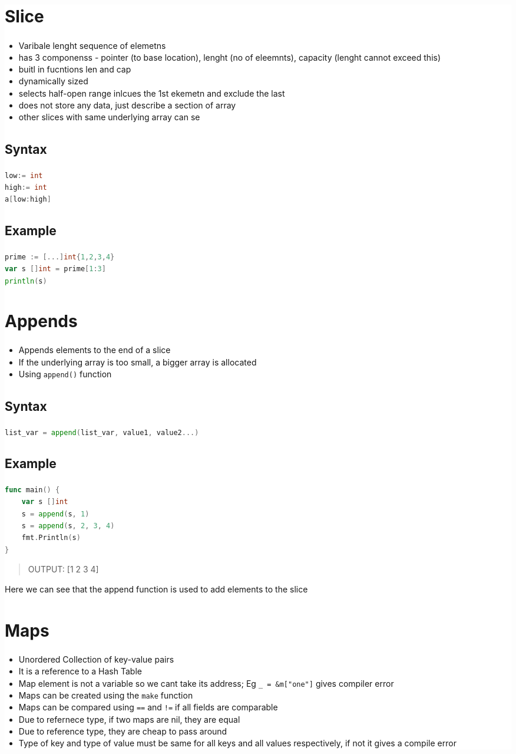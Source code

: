 # Slice
- Varibale lenght sequence of elemetns
- has 3 componenss - pointer (to base location), lenght (no of eleemnts), capacity (lenght cannot exceed this)
- buitl in fucntions len and cap
- dynamically sized
- selects half-open range inlcues the 1st ekemetn and exclude the last
- does not store any data, just describe a section of array
- other slices with same underlying array can se

## Syntax
```go
low:= int
high:= int
a[low:high]
```

## Example
```go
prime := [...]int{1,2,3,4}
var s []int = prime[1:3]
println(s)
```

# Appends

- Appends elements to the end of a slice
- If the underlying array is too small, a bigger array is allocated
- Using `append()` function

## Syntax
```go
list_var = append(list_var, value1, value2...)
```

## Example
```go
func main() {
	var s []int
	s = append(s, 1)
	s = append(s, 2, 3, 4)
	fmt.Println(s)
}
```
> OUTPUT: [1 2 3 4]

Here we can see that the append function is used to add elements to the slice

# Maps		
- Unordered Collection of key-value pairs
- It is a reference to a Hash Table
- Map element is not a variable so we cant take its address; Eg `_ = &m["one"]` gives compiler error
- Maps can be created using the `make` function
- Maps can be compared using `==` and `!=` if all fields are comparable 
- Due to refernece type, if two maps are nil, they are equal
- Due to reference type, they are cheap to pass around
- Type of key and type of value must be same for all keys and all values respectively, if not it gives a compile error